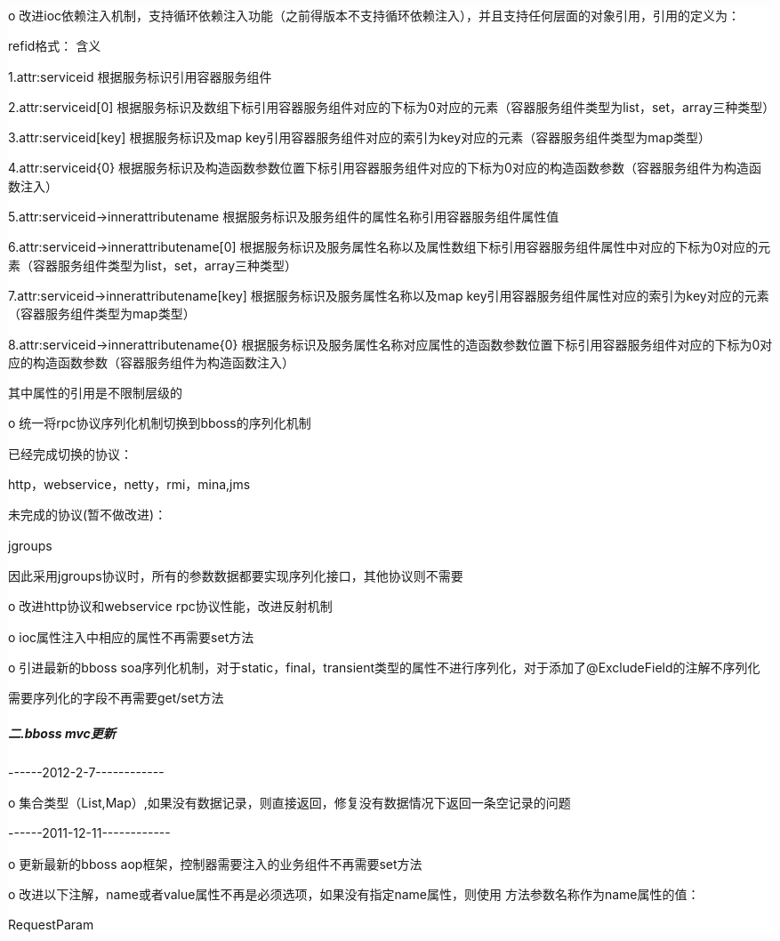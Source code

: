 o 改进ioc依赖注入机制，支持循环依赖注入功能（之前得版本不支持循环依赖注入），并且支持任何层面的对象引用，引用的定义为：  

refid格式：                                                                                          含义

1.attr:serviceid                             根据服务标识引用容器服务组件

2.attr:serviceid[0]                          根据服务标识及数组下标引用容器服务组件对应的下标为0对应的元素（容器服务组件类型为list，set，array三种类型）

3.attr:serviceid[key]                        根据服务标识及map key引用容器服务组件对应的索引为key对应的元素（容器服务组件类型为map类型）

4.attr:serviceid{0}                          根据服务标识及构造函数参数位置下标引用容器服务组件对应的下标为0对应的构造函数参数（容器服务组件为构造函数注入）

5.attr:serviceid->innerattributename         根据服务标识及服务组件的属性名称引用容器服务组件属性值

6.attr:serviceid->innerattributename[0]      根据服务标识及服务属性名称以及属性数组下标引用容器服务组件属性中对应的下标为0对应的元素（容器服务组件类型为list，set，array三种类型）

7.attr:serviceid->innerattributename[key]    根据服务标识及服务属性名称以及map key引用容器服务组件属性对应的索引为key对应的元素（容器服务组件类型为map类型）

8.attr:serviceid->innerattributename{0}      根据服务标识及服务属性名称对应属性的造函数参数位置下标引用容器服务组件对应的下标为0对应的构造函数参数（容器服务组件为构造函数注入）

  其中属性的引用是不限制层级的

o 统一将rpc协议序列化机制切换到bboss的序列化机制

已经完成切换的协议：

http，webservice，netty，rmi，mina,jms

未完成的协议(暂不做改进)：  

jgroups

因此采用jgroups协议时，所有的参数数据都要实现序列化接口，其他协议则不需要

o 改进http协议和webservice rpc协议性能，改进反射机制

o ioc属性注入中相应的属性不再需要set方法

o 引进最新的bboss soa序列化机制，对于static，final，transient类型的属性不进行序列化，对于添加了@ExcludeField的注解不序列化

需要序列化的字段不再需要get/set方法



##### 二.bboss mvc更新

------2012-2-7------------

o 集合类型（List,Map）,如果没有数据记录，则直接返回，修复没有数据情况下返回一条空记录的问题

------2011-12-11------------

o 更新最新的bboss aop框架，控制器需要注入的业务组件不再需要set方法

o 改进以下注解，name或者value属性不再是必须选项，如果没有指定name属性，则使用
方法参数名称作为name属性的值：

RequestParam
